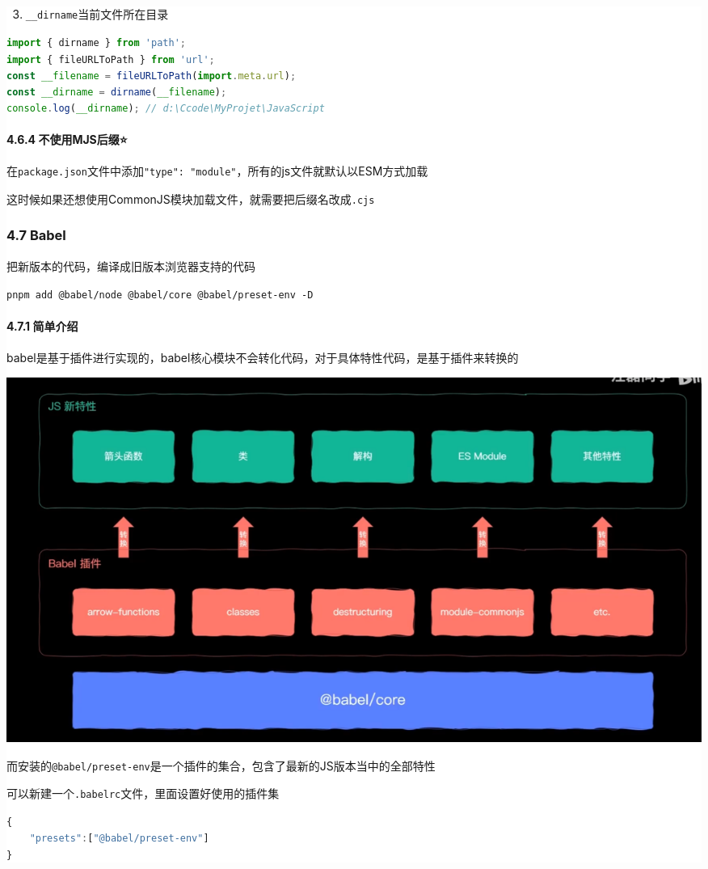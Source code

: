 3. `__dirname`当前文件所在目录

```js
import { dirname } from 'path';
import { fileURLToPath } from 'url';
const __filename = fileURLToPath(import.meta.url);
const __dirname = dirname(__filename);
console.log(__dirname); // d:\Ccode\MyProjet\JavaScript 
```

#### 4.6.4 不使用MJS后缀⭐

在`package.json`文件中添加`"type": "module"`，所有的js文件就默认以ESM方式加载

这时候如果还想使用CommonJS模块加载文件，就需要把后缀名改成`.cjs`

### 4.7 Babel

把新版本的代码，编译成旧版本浏览器支持的代码

`pnpm add @babel/node @babel/core @babel/preset-env -D`

#### 4.7.1 简单介绍

babel是基于插件进行实现的，babel核心模块不会转化代码，对于具体特性代码，是基于插件来转换的

![image-20230828202535968](./assets/image-20230828202535968.png)

而安装的`@babel/preset-env`是一个插件的集合，包含了最新的JS版本当中的全部特性

可以新建一个`.babelrc`文件，里面设置好使用的插件集

```js
{
    "presets":["@babel/preset-env"]
}
```
